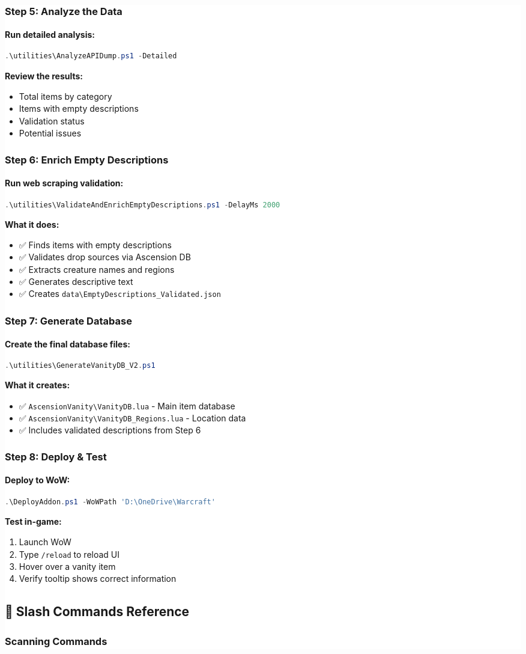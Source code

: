 ### Step 5: Analyze the Data

**Run detailed analysis:**
```powershell
.\utilities\AnalyzeAPIDump.ps1 -Detailed
```

**Review the results:**
- Total items by category
- Items with empty descriptions
- Validation status
- Potential issues

### Step 6: Enrich Empty Descriptions

**Run web scraping validation:**
```powershell
.\utilities\ValidateAndEnrichEmptyDescriptions.ps1 -DelayMs 2000
```

**What it does:**
- ✅ Finds items with empty descriptions
- ✅ Validates drop sources via Ascension DB
- ✅ Extracts creature names and regions
- ✅ Generates descriptive text
- ✅ Creates `data\EmptyDescriptions_Validated.json`

### Step 7: Generate Database

**Create the final database files:**
```powershell
.\utilities\GenerateVanityDB_V2.ps1
```

**What it creates:**
- ✅ `AscensionVanity\VanityDB.lua` - Main item database
- ✅ `AscensionVanity\VanityDB_Regions.lua` - Location data
- ✅ Includes validated descriptions from Step 6

### Step 8: Deploy & Test

**Deploy to WoW:**
```powershell
.\DeployAddon.ps1 -WoWPath 'D:\OneDrive\Warcraft'
```

**Test in-game:**
1. Launch WoW
2. Type `/reload` to reload UI
3. Hover over a vanity item
4. Verify tooltip shows correct information

## 🔧 Slash Commands Reference

### Scanning Commands
